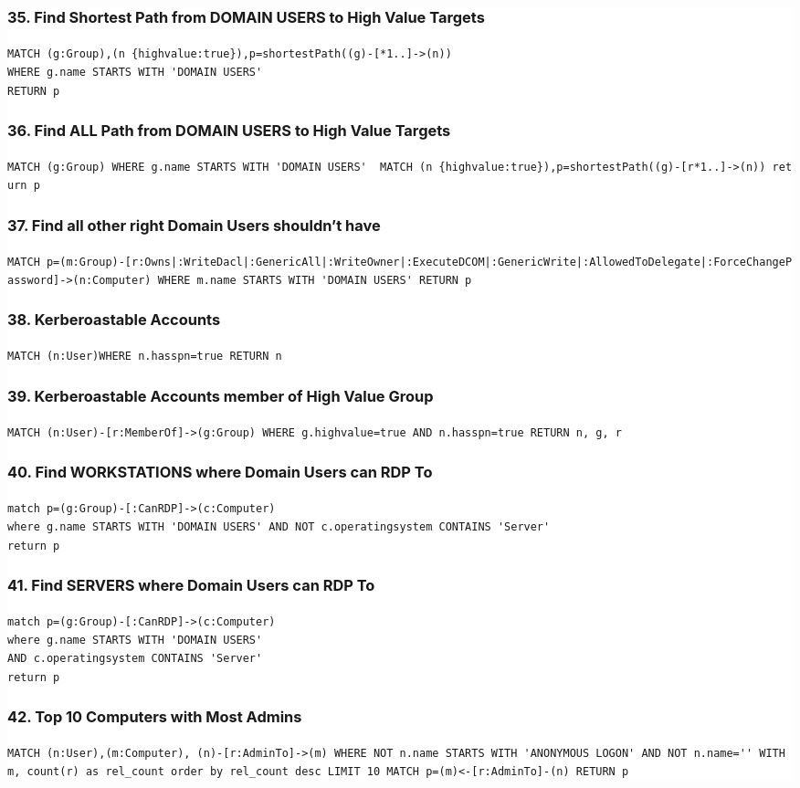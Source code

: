 ### 35. Find Shortest Path from DOMAIN USERS to High Value Targets
```
MATCH (g:Group),(n {highvalue:true}),p=shortestPath((g)-[*1..]->(n)) 
WHERE g.name STARTS WITH 'DOMAIN USERS' 
RETURN p
```

### 36. Find ALL Path from DOMAIN USERS to High Value Targets
```
MATCH (g:Group) WHERE g.name STARTS WITH 'DOMAIN USERS'  MATCH (n {highvalue:true}),p=shortestPath((g)-[r*1..]->(n)) return p
```

### 37. Find all other right Domain Users shouldn’t have
```
MATCH p=(m:Group)-[r:Owns|:WriteDacl|:GenericAll|:WriteOwner|:ExecuteDCOM|:GenericWrite|:AllowedToDelegate|:ForceChangePassword]->(n:Computer) WHERE m.name STARTS WITH 'DOMAIN USERS' RETURN p
```

### 38. Kerberoastable Accounts
```
MATCH (n:User)WHERE n.hasspn=true RETURN n
```

### 39. Kerberoastable Accounts member of High Value Group
```
MATCH (n:User)-[r:MemberOf]->(g:Group) WHERE g.highvalue=true AND n.hasspn=true RETURN n, g, r
```

### 40. Find WORKSTATIONS where Domain Users can RDP To
```
match p=(g:Group)-[:CanRDP]->(c:Computer) 
where g.name STARTS WITH 'DOMAIN USERS' AND NOT c.operatingsystem CONTAINS 'Server' 
return p
```

### 41. Find SERVERS where Domain Users can RDP To
```
match p=(g:Group)-[:CanRDP]->(c:Computer) 
where g.name STARTS WITH 'DOMAIN USERS' 
AND c.operatingsystem CONTAINS 'Server' 
return p
```

### 42. Top 10 Computers with Most Admins
```
MATCH (n:User),(m:Computer), (n)-[r:AdminTo]->(m) WHERE NOT n.name STARTS WITH 'ANONYMOUS LOGON' AND NOT n.name='' WITH m, count(r) as rel_count order by rel_count desc LIMIT 10 MATCH p=(m)<-[r:AdminTo]-(n) RETURN p
```
